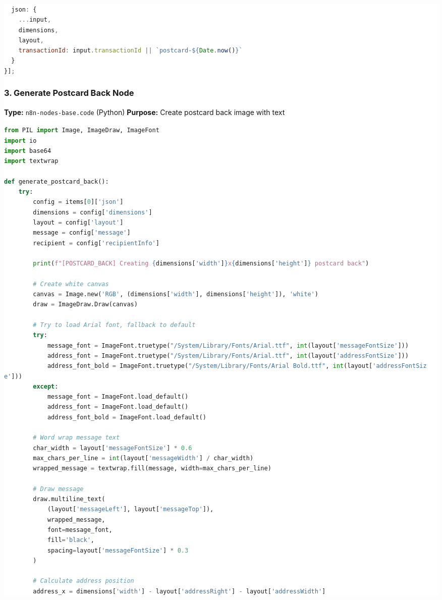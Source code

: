 ```javascript
  json: {
    ...input,
    dimensions,
    layout,
    transactionId: input.transactionId || `postcard-${Date.now()}`
  }
}];
```

### 3. Generate Postcard Back Node
**Type:** `n8n-nodes-base.code` (Python)
**Purpose:** Create postcard back image with text

```python
from PIL import Image, ImageDraw, ImageFont
import io
import base64
import textwrap

def generate_postcard_back():
    try:
        config = items[0]['json']
        dimensions = config['dimensions']
        layout = config['layout']
        message = config['message']
        recipient = config['recipientInfo']
        
        print(f"[POSTCARD_BACK] Creating {dimensions['width']}x{dimensions['height']} postcard back")
        
        # Create white canvas
        canvas = Image.new('RGB', (dimensions['width'], dimensions['height']), 'white')
        draw = ImageDraw.Draw(canvas)
        
        # Try to load Arial font, fallback to default
        try:
            message_font = ImageFont.truetype("/System/Library/Fonts/Arial.ttf", int(layout['messageFontSize']))
            address_font = ImageFont.truetype("/System/Library/Fonts/Arial.ttf", int(layout['addressFontSize']))
            address_font_bold = ImageFont.truetype("/System/Library/Fonts/Arial Bold.ttf", int(layout['addressFontSize']))
        except:
            message_font = ImageFont.load_default()
            address_font = ImageFont.load_default()
            address_font_bold = ImageFont.load_default()
        
        # Word wrap message text
        char_width = layout['messageFontSize'] * 0.6
        max_chars_per_line = int(layout['messageWidth'] / char_width)
        wrapped_message = textwrap.fill(message, width=max_chars_per_line)
        
        # Draw message
        draw.multiline_text(
            (layout['messageLeft'], layout['messageTop']),
            wrapped_message,
            font=message_font,
            fill='black',
            spacing=layout['messageFontSize'] * 0.3
        )
        
        # Calculate address position
        address_x = dimensions['width'] - layout['addressRight'] - layout['addressWidth']
```
